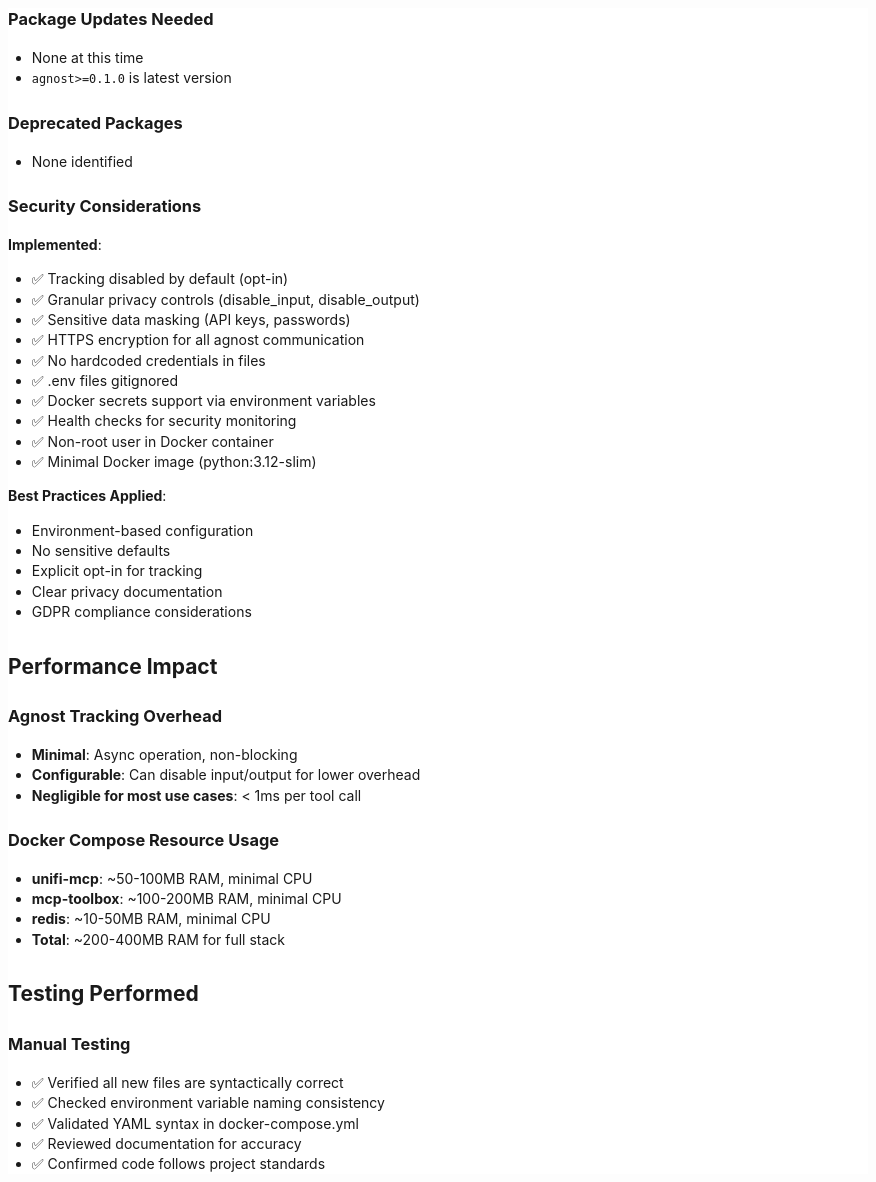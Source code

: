 ### Package Updates Needed
- None at this time
- `agnost>=0.1.0` is latest version

### Deprecated Packages
- None identified

### Security Considerations

**Implemented**:
- ✅ Tracking disabled by default (opt-in)
- ✅ Granular privacy controls (disable_input, disable_output)
- ✅ Sensitive data masking (API keys, passwords)
- ✅ HTTPS encryption for all agnost communication
- ✅ No hardcoded credentials in files
- ✅ .env files gitignored
- ✅ Docker secrets support via environment variables
- ✅ Health checks for security monitoring
- ✅ Non-root user in Docker container
- ✅ Minimal Docker image (python:3.12-slim)

**Best Practices Applied**:
- Environment-based configuration
- No sensitive defaults
- Explicit opt-in for tracking
- Clear privacy documentation
- GDPR compliance considerations

## Performance Impact

### Agnost Tracking Overhead
- **Minimal**: Async operation, non-blocking
- **Configurable**: Can disable input/output for lower overhead
- **Negligible for most use cases**: < 1ms per tool call

### Docker Compose Resource Usage
- **unifi-mcp**: ~50-100MB RAM, minimal CPU
- **mcp-toolbox**: ~100-200MB RAM, minimal CPU
- **redis**: ~10-50MB RAM, minimal CPU
- **Total**: ~200-400MB RAM for full stack

## Testing Performed

### Manual Testing
- ✅ Verified all new files are syntactically correct
- ✅ Checked environment variable naming consistency
- ✅ Validated YAML syntax in docker-compose.yml
- ✅ Reviewed documentation for accuracy
- ✅ Confirmed code follows project standards
